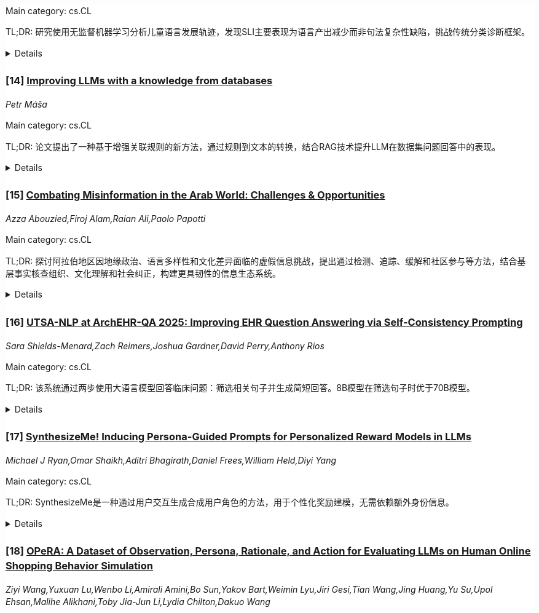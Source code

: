 Main category: cs.CL

TL;DR: 研究使用无监督机器学习分析儿童语言发展轨迹，发现SLI主要表现为语言产出减少而非句法复杂性缺陷，挑战传统分类诊断框架。


<details><summary>Details</summary></details>


### [14] [Improving LLMs with a knowledge from databases](https://arxiv.org/abs/2506.05560)
*Petr Máša*

Main category: cs.CL

TL;DR: 论文提出了一种基于增强关联规则的新方法，通过规则到文本的转换，结合RAG技术提升LLM在数据集问题回答中的表现。


<details><summary>Details</summary></details>


### [15] [Combating Misinformation in the Arab World: Challenges & Opportunities](https://arxiv.org/abs/2506.05582)
*Azza Abouzied,Firoj Alam,Raian Ali,Paolo Papotti*

Main category: cs.CL

TL;DR: 探讨阿拉伯地区因地缘政治、语言多样性和文化差异面临的虚假信息挑战，提出通过检测、追踪、缓解和社区参与等方法，结合基层事实核查组织、文化理解和社会纠正，构建更具韧性的信息生态系统。


<details><summary>Details</summary></details>


### [16] [UTSA-NLP at ArchEHR-QA 2025: Improving EHR Question Answering via Self-Consistency Prompting](https://arxiv.org/abs/2506.05589)
*Sara Shields-Menard,Zach Reimers,Joshua Gardner,David Perry,Anthony Rios*

Main category: cs.CL

TL;DR: 该系统通过两步使用大语言模型回答临床问题：筛选相关句子并生成简短回答。8B模型在筛选句子时优于70B模型。


<details><summary>Details</summary></details>


### [17] [SynthesizeMe! Inducing Persona-Guided Prompts for Personalized Reward Models in LLMs](https://arxiv.org/abs/2506.05598)
*Michael J Ryan,Omar Shaikh,Aditri Bhagirath,Daniel Frees,William Held,Diyi Yang*

Main category: cs.CL

TL;DR: SynthesizeMe是一种通过用户交互生成合成用户角色的方法，用于个性化奖励建模，无需依赖额外身份信息。


<details><summary>Details</summary></details>


### [18] [OPeRA: A Dataset of Observation, Persona, Rationale, and Action for Evaluating LLMs on Human Online Shopping Behavior Simulation](https://arxiv.org/abs/2506.05606)
*Ziyi Wang,Yuxuan Lu,Wenbo Li,Amirali Amini,Bo Sun,Yakov Bart,Weimin Lyu,Jiri Gesi,Tian Wang,Jing Huang,Yu Su,Upol Ehsan,Malihe Alikhani,Toby Jia-Jun Li,Lydia Chilton,Dakuo Wang*
